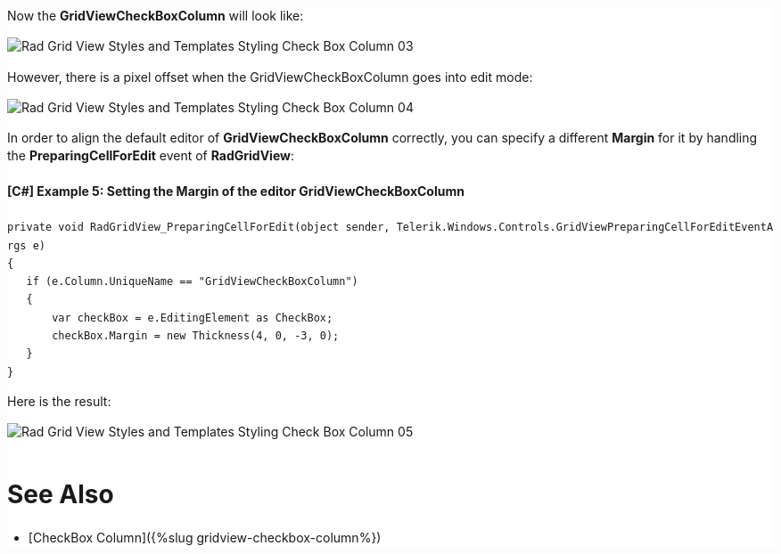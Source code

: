 Now the __GridViewCheckBoxColumn__ will look like:
        

![Rad Grid View Styles and Templates Styling Check Box Column 03](images/RadGridView_Styles_and_Templates_Styling_CheckBoxColumn_03.PNG)

However, there is a pixel offset when the GridViewCheckBoxColumn goes into edit mode:
        

![Rad Grid View Styles and Templates Styling Check Box Column 04](images/RadGridView_Styles_and_Templates_Styling_CheckBoxColumn_04.PNG)

In order to align the default editor of __GridViewCheckBoxColumn__ correctly, you can specify a different __Margin__ for it by handling the __PreparingCellForEdit__ event of __RadGridView__:
        

#### __[C#] Example 5: Setting the Margin of the editor GridViewCheckBoxColumn__

	private void RadGridView_PreparingCellForEdit(object sender, Telerik.Windows.Controls.GridViewPreparingCellForEditEventArgs e)
	{
	   if (e.Column.UniqueName == "GridViewCheckBoxColumn")
	   {
	       var checkBox = e.EditingElement as CheckBox;
	       checkBox.Margin = new Thickness(4, 0, -3, 0);
	   }
	}



Here is the result:
        
![Rad Grid View Styles and Templates Styling Check Box Column 05](images/RadGridView_Styles_and_Templates_Styling_CheckBoxColumn_05.PNG)


# See Also

 * [CheckBox Column]({%slug gridview-checkbox-column%})
